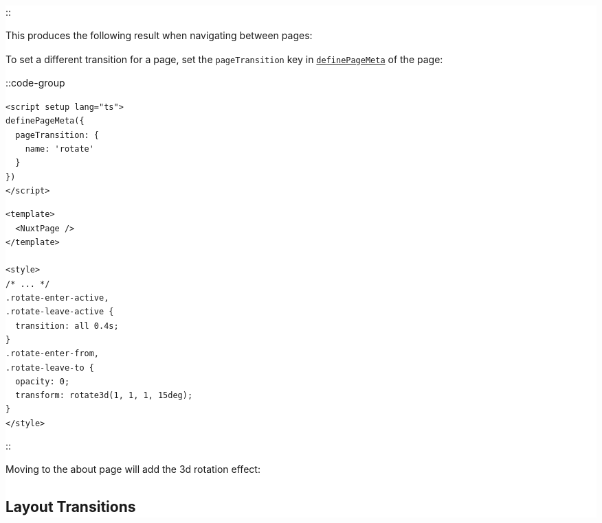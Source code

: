 ::

This produces the following result when navigating between pages:

<video controls class="rounded" poster="https://res.cloudinary.com/nuxt/video/upload/v1665061349/nuxt3/nuxt3-page-transitions_umwvmh.jpg">
  <source src="https://res.cloudinary.com/nuxt/video/upload/v1665061349/nuxt3/nuxt3-page-transitions_umwvmh.mp4" type="video/mp4">
</video>

To set a different transition for a page, set the `pageTransition` key in [`definePageMeta`](/docs/api/utils/define-page-meta) of the page:

::code-group

```vue twoslash [pages/about.vue]
<script setup lang="ts">
definePageMeta({
  pageTransition: {
    name: 'rotate'
  }
})
</script>
```

```vue [app.vue]
<template>
  <NuxtPage />
</template>

<style>
/* ... */
.rotate-enter-active,
.rotate-leave-active {
  transition: all 0.4s;
}
.rotate-enter-from,
.rotate-leave-to {
  opacity: 0;
  transform: rotate3d(1, 1, 1, 15deg);
}
</style>
```

::

Moving to the about page will add the 3d rotation effect:

<video controls class="rounded" poster="https://res.cloudinary.com/nuxt/video/upload/v1665063233/nuxt3/nuxt3-page-transitions-cutom.jpg">
  <source src="https://res.cloudinary.com/nuxt/video/upload/v1665063233/nuxt3/nuxt3-page-transitions-cutom.mp4" type="video/mp4">
</video>

## Layout Transitions
